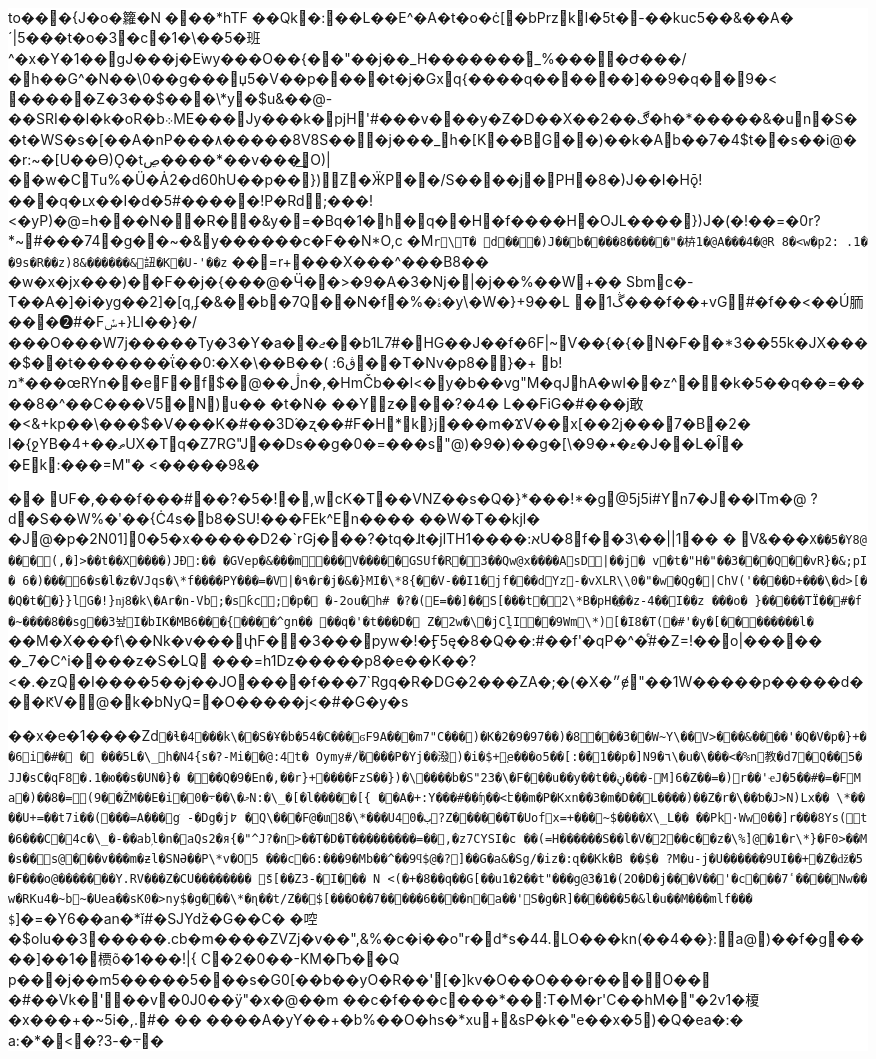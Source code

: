 t o���{J�o�籮�N ���\*hTF ��Qk�:��L��E^�A�t�o�ċ[�bPrzkl�5t�-��kuc5��&��A�´|5���t�o�3�c�1�\��5�班^�x�Y�1��gJ���j�E֔wy���O��{��"��j��\_H�������۫\_%����Ժ���/�h��G^�N��\0��g���џ5�V��p����t�j�Gxq{����q������]��9�q��9�< �����Z�3��$���\*y�$u&��@-��SRI��l� k�oR�b܀ME���Jy���k�pjH'#���v���y�Z�D��X��2��ڰ�h�\*�����&�un�S��t�WS�s�[��A�nP���۸�����8V8S���j���\_h�[K��BG��)��k�Ab��7�4$t��s��i@��r:~�[U��Ɵ)Ǫ�tڝ����\*��v���͢O)|��w�CΤu%�Ü�Ȧ2�d60hU��p�� })Z�ӜP��/S����j�PH�8�)J��I�Hǭ! ���q�ւx��I�d�5 #�����!P�Rd;���!<�yP)�@=h���N��R��&y�=�Bq�1�h�q��H✣�f����H�OJL����})J�(�!��=�0r?\*~#���74�g��~�&y������c�F��N\*O,c �M`r\T� d���)J��b����8�����"�枿1�@A���4�@R
8�<w� p2:
.1��9s�R��z)8&������&䚼�K�U-'��z`
��=r+���X���^���B8�� �w� x�jx���)��F��j�{���@�Ӵ��>�9�A�3�Nj�|�j��%��W+�� Sbmc�-T��A�]�i�yg��2]�[q,ʄ�&��b�7Q��N�f�%�ۂ�y\�W�}+9��L �1ڴ���f��+vG#�f��<��Ú胹���❷#�Fݽ+}LI��}�/���O���W7j�����Ty�3�Y�a��ޖ��b1L7#�HG��J��f�6F|~Ѵ��{�{�N�F��\*3��55k�JX����$��t�������ΐ��0:�X�\��B��(
:ڨ6��T�Nv�p8�}�+ b!מ\*���œRYn��eF�f$�@��ڷn�,�HmČb��l<�y�b��vg"M�qJhA�wl��z^��k� 5��q��=�� ��8�^��C���V5�N)׺u��
�t�N� ��Yz���?�4� L��FiG�#���j敢�<&+kp��\���$�V���K�#��3Dٛ�ʐ��#F�H\*k}j���m�ϪV��x[��2j���7�B�2� l�{ջYB�4+��ތUX�Tq�Z7RG"J��Ds��g�0�=���s"@)�9�)��g�[\�ޱ�٭�9�J��L�Ȋ�
�Ek:���=M"� <�����9&�
 
 �� ՍF�,���f���#��?�5�!�,wcK�T��VNZ��s�Q�}\*���!\*�g@5j5i#Yn7�J��lTm�@ ?d�S��W%�ʹ��{Ċ4s�b8�SU!���FEk^En���� 
��W�T��kjl� �J@�p�2N01]0�5�x�����D2�\`rGj���?�tq�ɺt�jlTHא:��� �1U�8f��3\��||1��
� V&��� `X��5�Y8@���⸵(,�]>��t��X؝����)JƉ:�� �GVe p�&���m���V�����GSUf�R �3��Qw@х����AsD|��j� v�t�"H�"��3���Q��vR}�&; pI�
6�)���6�s�l�z�VJqs�\*f����PY���=�V|�۹�r�j�&�}MI�\*8{��V-��I1�jf���dYz׉-�vXLR\\0�"�w�Qg�|ChV('����D+���\�d>[��Q�t�ٛ�}}lG�!}ǌ8�k\�Ar�n-Vb;�sƙc;�p�
�-2ou�h# �?�(E=��]��S[���t�2\*B�pH�ֱ��z-4��I��z
���o� }�����TΪ��#�f�~����8��sg��3놮I�bIK�MB6���{����^gn��
��q�'�t���D� Z�2w�\�jCl̼I��9Wm\*)[�I8�T(�#'�y�[��������l�`��M�X���f\��Nk�v���փF��3���pyw�!�Ӻ5ę�8�Q��:#��f'�qP�^�ͤ#�Z=!��o|����� � \_7�C^i����z�S�LQ ���=h1Dz�����p8�e��K��?<�.�zQ�I����5��j��JO����f���7`Rg q�R�DG�2���ZA�;�(�X�״ɇ"� �1W�����p�����d���ԞV�@�k�bNyQ=�O�����j<�#�G�y�s
 
 ��x�e�1����Zd`�ɬ�4���k\��S�Ұ�b�54�C���ϭF9A���m7"C���)�K�2�9�97��)�8���3��W~Y\��V>���&��ַ��'�Q�V�p�}+��6i�#� �
���5L�\_h�N4{s�?-Mi��@:4t� 
Oymy#/ٝ����P�Yj��潑)�i�$+֚e���o5��[:��1��p�]N9�٦\�u�\���<�%n教�d7�Q��5�JJ�sC�qF8�.1�ю��s�UN�}�
���Q�9�En�,��r}+����FzS��})�\����b�S"23�\�F���u��y��t��ڼ���-M]6�Z��=�)r��'ҽJ�5��#�=�FMa�)��8�=(9��ŽM��E�i�މ�\��܋�0N:�\_�[�l�����[{ ��A�+:Y���#��ʩ��<է��m�P�Kxn��3�m�D��L����)��Z�r�\��ƅ�J>N)Lx�� \*����U+=��t7i��(���=A���gֺ - �Dg�j߈
�Q\���F@�տ8�\*���Uب�40?Z������T�Uofx=+���~$����X\_L�� ��Pk·Ww0��]r���8Ys(t�6���C�4c�\_�-��abۭl�n�aQs2�я{�"^J?�n>��T�D�T���������=��,�z7CYSI�c
��(=H������S��l�V�2��c��z�\%ܑ]@�1�r\*}�F0>��M�s��s@���v���m�ƶl�SNӘ��P\*v�O5
���c�6:���9�Mb��^��9ϥ$@�?]��G�a&�Sg/�iz�:զ��Kk�B ��$�
?M�u-j�U������9UI��+�Z�ǆ�5�F���o@�������Y.RV���Z�CU�������� ޮs[��Z3-�I���
N
<(�+�8� �q��G[��u1�2��t"���g@3�1�(2O�D�j���V��'�c���7ٴ����Nw��w�RKu4�~b~�Uea��sK0�>ny$�g���\*�ɳ��t/Z��$[���O��7�����6����n�a��'S�g�R]������5�&l�u��M���mlf���$`]�=�Y6��an�\*ǐ#�SJYǆ�G��C�
�啌�$olu��3�����.cb�m����ZVZj�v��",&%�c�i��o"r�d\*s�44.LO���kn(��4��}:a@)��f�g����]��1�槚õ�1���!|{
C�2�0��-KM�Ҧ��Q p���j��m5�����5���s�G0[��b��yO�R��'[�]kv�O��O���r���O�� �#��Vk�'��v�0J0��ÿ"�x�@��m ��c�f���c���\*��:T�M�r'C��hM�"�2v1�榎�x���+�~5i�,.#� �� ����A�yY��+�b%��O�hs�\*xu+&sP�k�"e�� x�5)�Q�ea�:�\
a:�\*�<�?܋�-3�
 
